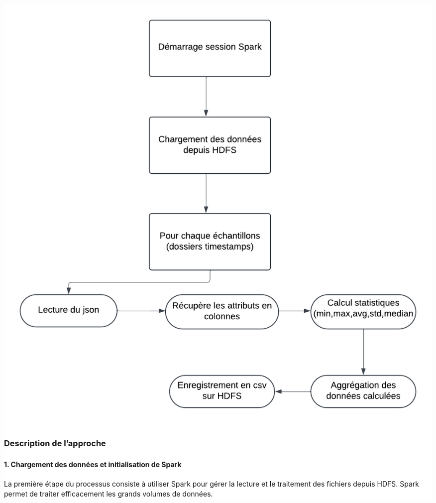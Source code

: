 ![image](img/tache1_logigramme.png)

### **Description de l’approche**

#### 1. **Chargement des données et initialisation de Spark**
   La première étape du processus consiste à utiliser Spark pour gérer la lecture et le traitement des fichiers depuis HDFS. Spark permet de traiter efficacement les grands volumes de données.
   